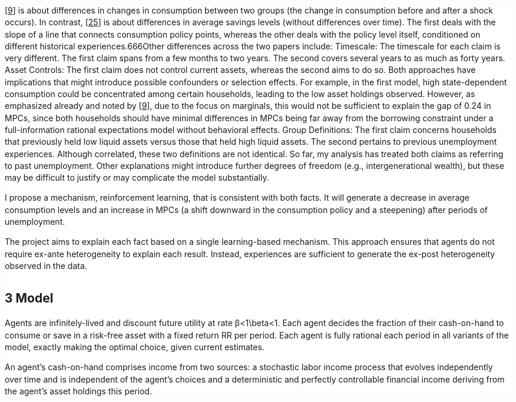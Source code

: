 [[9](https://arxiv.org/html/2510.20748v1#bib.bibx9)] is about differences in changes in consumption between two groups (the change in consumption before and after a
shock occurs).
In contrast, [[25](https://arxiv.org/html/2510.20748v1#bib.bibx25)] is about differences in average savings levels
(without differences over time).
The first deals with the slope of a line that connects consumption policy points, whereas the other deals with the policy level itself, conditioned on different historical experiences.666Other differences across the two papers include:
Timescale:
The timescale for each claim is very different.
The first claim spans from a few months to two years.
The second covers several years to as much as forty years.
Asset Controls:
The first claim does not control current assets, whereas the
second aims to do so.
Both approaches have implications that might introduce possible
confounders or selection effects. For example, in the first model, high state-dependent consumption
could be concentrated among certain households, leading to the
low asset holdings observed. However, as emphasized already and noted by [[9](https://arxiv.org/html/2510.20748v1#bib.bibx9)], due to the focus on marginals, this would not be sufficient to explain the gap of 0.24 in MPCs, since both households should have minimal differences in MPCs being far away from the borrowing constraint under a full-information rational expectations model without behavioral effects.
Group Definitions:
The first claim concerns households that previously held low
liquid assets versus those that held high liquid assets.
The second pertains to previous unemployment experiences.
Although correlated, these two definitions are not identical.
So far, my analysis has treated both claims as referring to past unemployment.
Other explanations might introduce further degrees of freedom (e.g., intergenerational wealth), but these may be difficult to justify or may complicate the model substantially.

I propose a mechanism, reinforcement learning, that is consistent
with both facts. It will generate a decrease in average consumption levels and an increase in MPCs (a shift downward in the consumption policy and a steepening) after periods of unemployment.

The project aims to explain each fact based on a single
learning-based mechanism. This approach ensures that agents do not require ex-ante heterogeneity to explain each result. Instead, experiences are sufficient to generate the ex-post heterogeneity observed in the data.

## 3 Model

Agents are infinitely-lived and discount future utility at rate β<1\beta<1.
Each agent decides the fraction of their cash-on-hand to consume or save in a risk-free asset with a fixed return RR per period. Each agent is fully rational each period in all variants of the model, exactly making the optimal choice, given current estimates.

An agent’s cash-on-hand comprises income from two sources: a stochastic labor income process that evolves independently over time and is independent of the agent’s choices and a deterministic and perfectly controllable financial income deriving from the agent’s asset holdings this period.
